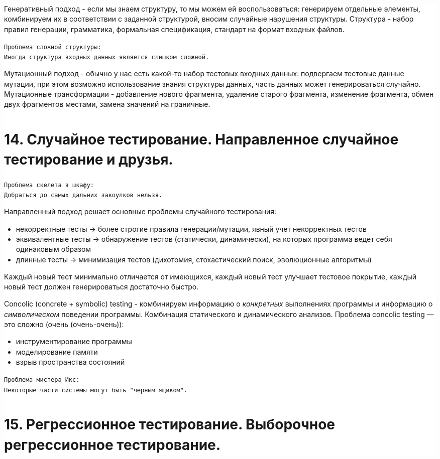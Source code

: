 Генеративный подход - если мы знаем структуру, то мы можем ей воспользоваться: генерируем отдельные элементы,
комбинируем их в соответствии с заданной структурой, вносим случайные нарушения структуры. Структура - набор правил
генерации, грамматика, формальная спецификация, стандарт на формат входных файлов.

```
Проблема сложной структуры:
Иногда структура входных данных является слишком сложной.
```

Мутационный подход - обычно у нас есть какой-то набор тестовых входных данных: подвергаем тестовые данные мутации, при
этом возможно использование знания структуры данных, часть данных может генерироваться случайно. Мутационные
трансформации - добавление нового фрагмента, удаление старого фрагмента, изменение фрагмента, обмен двух фрагментов
местами, замена значений на граничные.

# 14. Случайное тестирование. Направленное случайное тестирование и друзья.

```
Проблема скелета в шкафу:
Добраться до самых дальних закоулков нельзя.
```

Направленный подход решает основные проблемы случайного тестирования:

- некорректные тесты -> более строгие правила генерации/мутации, явный учет некорректных тестов
- эквивалентные тесты -> обнаружение тестов (статически, динамически), на которых программа ведет себя одинаковым
  образом
- длинные тесты -> минимизация тестов (дихотомия, стохастический поиск, эволюционные алгоритмы)

Каждый новый тест минимально отличается от имеющихся, каждый новый тест улучшает тестовое покрытие, каждый новый тест
должен генерироваться достаточно быстро.

Concolic (concrete + symbolic) testing - комбинируем информацию о *конкретных*
выполнениях программы и информацию о *символическом* поведении программы. Комбинация статического и динамического
анализов. Проблема concolic testing — это сложно (очень (очень-очень)):

- инструментирование программы
- моделирование памяти
- взрыв пространства состояний

```
Проблема мистера Икс:
Некоторые части системы могут быть "черным ящиком".
```

# 15. Регрессионное тестирование. Выборочное регрессионное тестирование.
